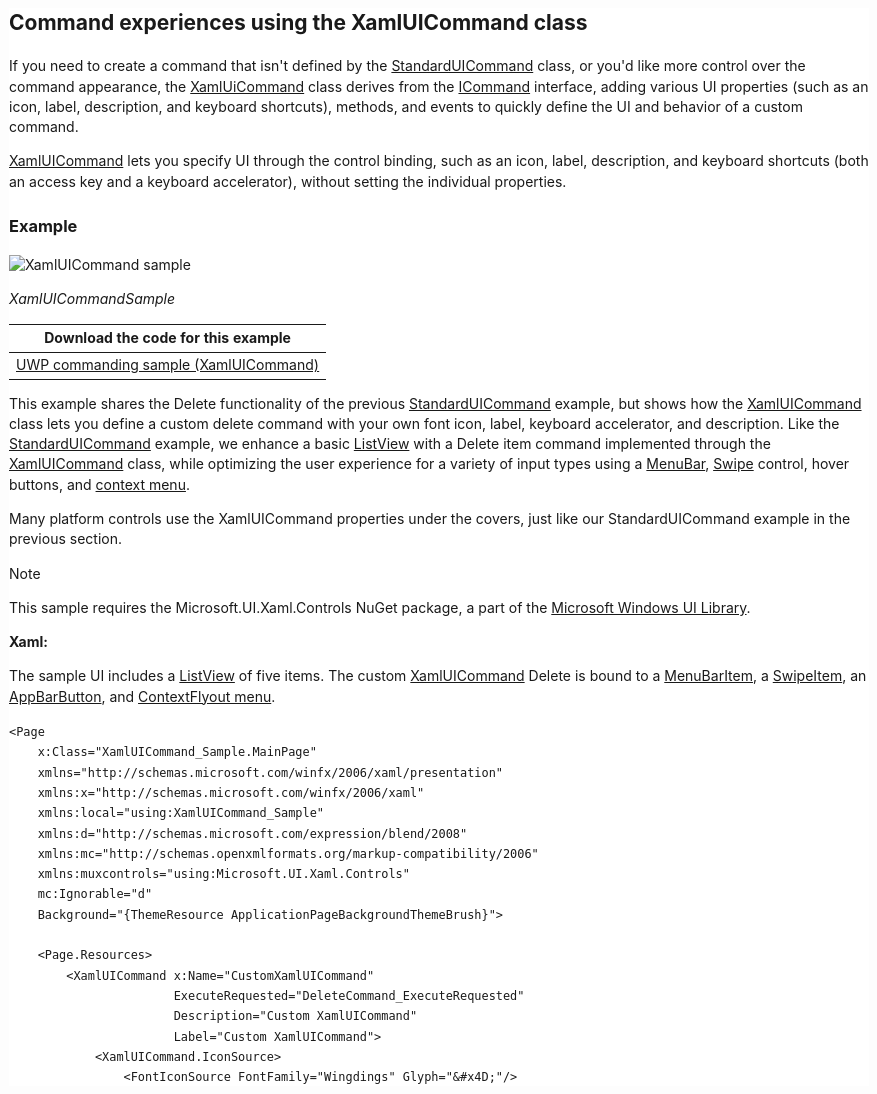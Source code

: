 ## Command experiences using the XamlUICommand class

If you need to create a command that isn't defined by the [StandardUICommand](/uwp/api/windows.ui.xaml.input.standarduicommand) class, or you'd like more control over the command appearance, the [XamlUiCommand](/uwp/api/windows.ui.xaml.input.xamluicommand) class derives from the [ICommand](/uwp/api/windows.ui.xaml.input.icommand) interface, adding various UI properties (such as an icon, label, description, and keyboard shortcuts), methods, and events to quickly define the UI and behavior of a custom command.

[XamlUICommand](/uwp/api/windows.ui.xaml.input.xamluicommand) lets you specify UI through the control binding, such as an icon, label, description, and keyboard shortcuts (both an access key and a keyboard accelerator), without setting the individual properties.

### Example

![XamlUICommand sample](images/commanding/XamlUICommandSampleOptimized.gif)

*XamlUICommandSample*

| Download the code for this example |
| -------------------- |
| [UWP commanding sample (XamlUICommand)](https://github.com/MicrosoftDocs/windows-topic-specific-samples/archive/uwp-commanding-xamluicommand.zip) |

This example shares the Delete functionality of the previous [StandardUICommand](/uwp/api/windows.ui.xaml.input.standarduicommand) example, but shows how the [XamlUICommand](/uwp/api/windows.ui.xaml.input.xamluicommand) class lets you define a custom delete command with your own font icon, label, keyboard accelerator, and description. Like the [StandardUICommand](/uwp/api/windows.ui.xaml.input.standarduicommand) example, we enhance a basic [ListView](listview-and-gridview.md) with a Delete item command implemented through the [XamlUICommand](/uwp/api/windows.ui.xaml.input.xamluicommand) class, while optimizing the user experience for a variety of input types using a [MenuBar](menus.md), [Swipe](swipe.md) control, hover buttons, and [context menu](menus.md).

Many platform controls use the XamlUICommand properties under the covers, just like our StandardUICommand example in the previous section. 

> [!NOTE]
> This sample requires the Microsoft.UI.Xaml.Controls NuGet package, a part of the [Microsoft Windows UI Library](/uwp/toolkits/winui/).

**Xaml:**

The sample UI includes a [ListView](/uwp/api/windows.ui.xaml.controls.listview) of five items. The custom [XamlUICommand](/uwp/api/windows.ui.xaml.input.xamluicommand) Delete is bound to a [MenuBarItem](/uwp/api/microsoft.ui.xaml.controls.menubaritem), a [SwipeItem](/uwp/api/microsoft.ui.xaml.controls.swipeitem), an [AppBarButton](/uwp/api/windows.ui.xaml.controls.appbarbutton), and [ContextFlyout menu](/uwp/api/windows.ui.xaml.uielement.contextflyout).

``` xaml
<Page
    x:Class="XamlUICommand_Sample.MainPage"
    xmlns="http://schemas.microsoft.com/winfx/2006/xaml/presentation"
    xmlns:x="http://schemas.microsoft.com/winfx/2006/xaml"
    xmlns:local="using:XamlUICommand_Sample"
    xmlns:d="http://schemas.microsoft.com/expression/blend/2008"
    xmlns:mc="http://schemas.openxmlformats.org/markup-compatibility/2006"
    xmlns:muxcontrols="using:Microsoft.UI.Xaml.Controls"
    mc:Ignorable="d"
    Background="{ThemeResource ApplicationPageBackgroundThemeBrush}">

    <Page.Resources>
        <XamlUICommand x:Name="CustomXamlUICommand" 
                       ExecuteRequested="DeleteCommand_ExecuteRequested"
                       Description="Custom XamlUICommand" 
                       Label="Custom XamlUICommand">
            <XamlUICommand.IconSource>
                <FontIconSource FontFamily="Wingdings" Glyph="&#x4D;"/>
```